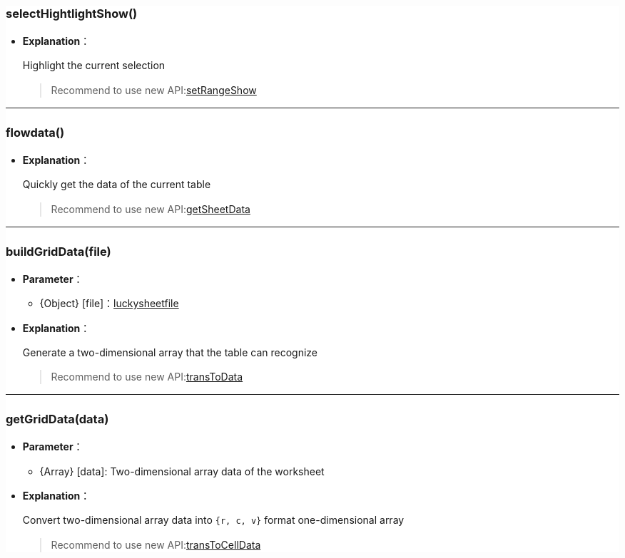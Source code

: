 ### selectHightlightShow()

- **Explanation**：

	Highlight the current selection

	> Recommend to use new API:<a href='#setRangeShow'>setRangeShow</a>

------------

### flowdata()

- **Explanation**：
	
	Quickly get the data of the current table

	> Recommend to use new API:[getSheetData](#getSheetData())

------------

### buildGridData(file)

- **Parameter**：
	
	- {Object} [file]：[luckysheetfile](/zh/guide/sheet.html)

- **Explanation**：
	
	Generate a two-dimensional array that the table can recognize

	> Recommend to use new API:<a href='#transToData'>transToData</a>

------------

### getGridData(data)

- **Parameter**：
	
	- {Array} [data]: Two-dimensional array data of the worksheet

- **Explanation**：
	
	Convert two-dimensional array data into `{r, c, v}` format one-dimensional array

	> Recommend to use new API:<a href='#transToCellData'>transToCellData</a>
